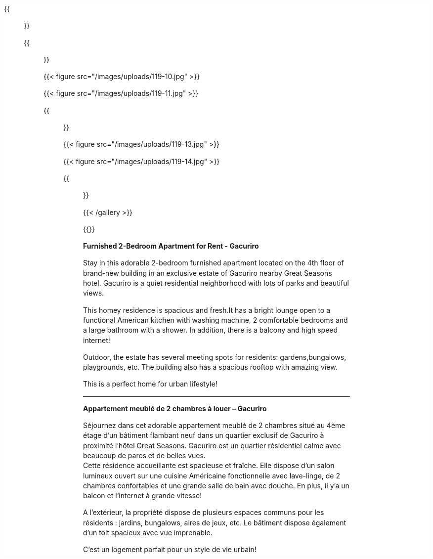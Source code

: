 {{<figure src="/images/uploads/119-08.jpg" >}}

{{<figure src="/images/uploads/119-09.jpg" >}}

{{< figure src="/images/uploads/119-10.jpg" >}}

{{< figure src="/images/uploads/119-11.jpg" >}}

{{<figure src="/images/uploads/119-12.jpg" >}}

{{< figure src="/images/uploads/119-13.jpg" >}}

{{< figure src="/images/uploads/119-14.jpg" >}}

{{<figure src="/images/uploads/119-15.jpg" >}}

{{< /gallery >}}

{{<load-photoswipe>}}

**Furnished 2-Bedroom Apartment for Rent - Gacuriro**

Stay in this adorable 2-bedroom furnished apartment located on the 4th floor of brand-new building in an exclusive estate of Gacuriro nearby Great Seasons hotel. Gacuriro is a quiet residential neighborhood with lots of parks and beautiful views.

This homey residence is spacious and fresh.It has a bright lounge open to a functional American kitchen with washing machine, 2 comfortable bedrooms and a large bathroom with a shower. In addition, there is a balcony and high speed internet!

Outdoor, the estate has several meeting spots for residents: gardens,bungalows, playgrounds, etc. The building also has a spacious rooftop with amazing view.

This is a perfect home for urban lifestyle!

---

**Appartement meublé de 2 chambres à louer – Gacuriro**

Séjournez dans cet adorable appartement meublé de 2 chambres situé au 4ème étage d’un bâtiment flambant neuf dans un quartier exclusif de Gacuriro à proximité l‘hôtel Great Seasons. Gacuriro est un quartier résidentiel calme avec beaucoup de parcs et de belles vues.\
Cette résidence accueillante est spacieuse et fraîche. Elle dispose d’un salon lumineux ouvert sur une cuisine Américaine fonctionnelle avec lave-linge, de 2 chambres confortables et une grande salle de bain avec douche. En plus, il y’a un balcon et l‘internet à grande vitesse!

A l’extérieur, la propriété dispose de plusieurs espaces communs pour les résidents : jardins, bungalows, aires de jeux, etc. Le bâtiment dispose également d’un toit spacieux avec vue imprenable.

C’est un logement parfait pour un style de vie urbain!
